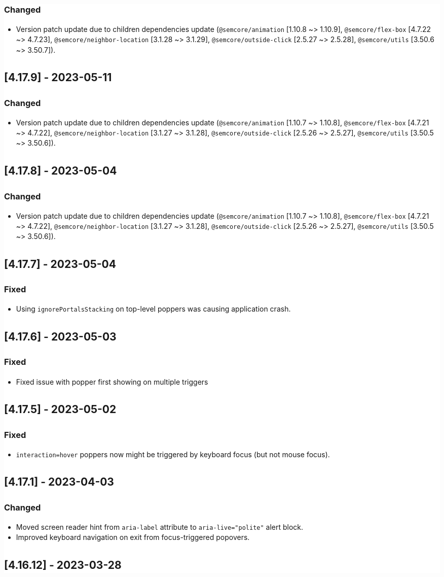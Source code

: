 ### Changed

- Version patch update due to children dependencies update (`@semcore/animation` [1.10.8 ~> 1.10.9], `@semcore/flex-box` [4.7.22 ~> 4.7.23], `@semcore/neighbor-location` [3.1.28 ~> 3.1.29], `@semcore/outside-click` [2.5.27 ~> 2.5.28], `@semcore/utils` [3.50.6 ~> 3.50.7]).

## [4.17.9] - 2023-05-11

### Changed

- Version patch update due to children dependencies update (`@semcore/animation` [1.10.7 ~> 1.10.8], `@semcore/flex-box` [4.7.21 ~> 4.7.22], `@semcore/neighbor-location` [3.1.27 ~> 3.1.28], `@semcore/outside-click` [2.5.26 ~> 2.5.27], `@semcore/utils` [3.50.5 ~> 3.50.6]).

## [4.17.8] - 2023-05-04

### Changed

- Version patch update due to children dependencies update (`@semcore/animation` [1.10.7 ~> 1.10.8], `@semcore/flex-box` [4.7.21 ~> 4.7.22], `@semcore/neighbor-location` [3.1.27 ~> 3.1.28], `@semcore/outside-click` [2.5.26 ~> 2.5.27], `@semcore/utils` [3.50.5 ~> 3.50.6]).

## [4.17.7] - 2023-05-04

### Fixed

- Using `ignorePortalsStacking` on top-level poppers was causing application crash.

## [4.17.6] - 2023-05-03

### Fixed

- Fixed issue with popper first showing on multiple triggers

## [4.17.5] - 2023-05-02

### Fixed

- `interaction=hover` poppers now might be triggered by keyboard focus (but not mouse focus).

## [4.17.1] - 2023-04-03

### Changed

- Moved screen reader hint from `aria-label` attribute to `aria-live="polite"` alert block.
- Improved keyboard navigation on exit from focus-triggered popovers.

## [4.16.12] - 2023-03-28
